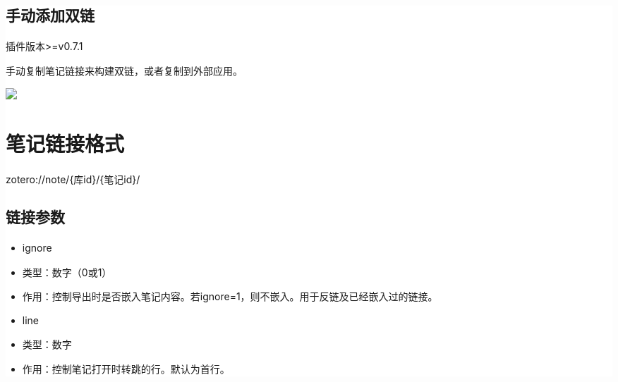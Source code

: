 ## 手动添加双链

插件版本>=v0.7.1

手动复制笔记链接来构建双链，或者复制到外部应用。

<img src="https://cdn.nlark.com/yuque/0/2022/png/32594373/1662204724239-9287e187-1523-405e-932d-ebd41d23d167.png" width="584" id="uadad7b93" class="ne-image">

# 笔记链接格式

zotero://note/{库id}/{笔记id}/

## 链接参数

- ignore

- 类型：数字（0或1）
- 作用：控制导出时是否嵌入笔记内容。若ignore=1，则不嵌入。用于反链及已经嵌入过的链接。

- line

- 类型：数字
- 作用：控制笔记打开时转跳的行。默认为首行。
